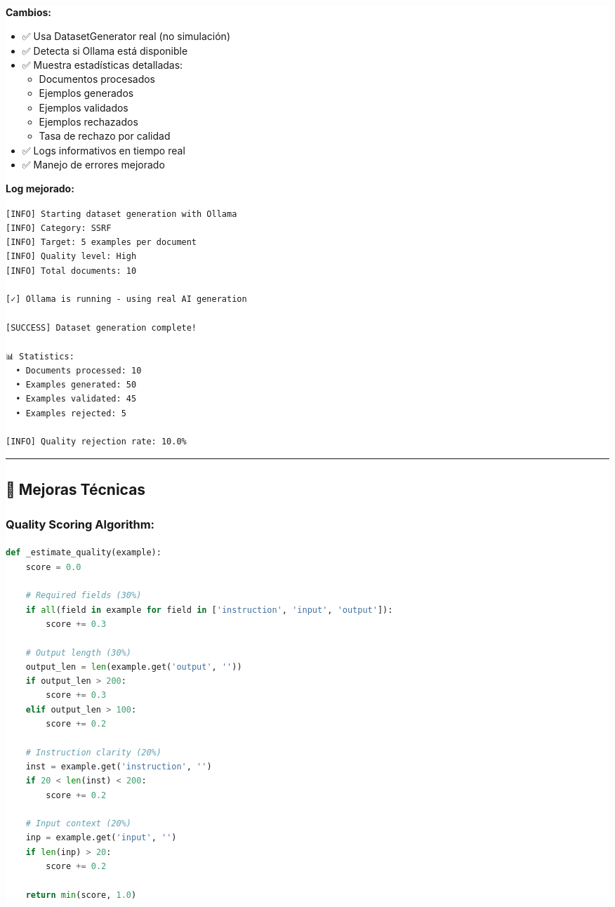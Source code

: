 **Cambios:**
- ✅ Usa DatasetGenerator real (no simulación)
- ✅ Detecta si Ollama está disponible
- ✅ Muestra estadísticas detalladas:
  - Documentos procesados
  - Ejemplos generados
  - Ejemplos validados
  - Ejemplos rechazados
  - Tasa de rechazo por calidad
- ✅ Logs informativos en tiempo real
- ✅ Manejo de errores mejorado

**Log mejorado:**
```
[INFO] Starting dataset generation with Ollama
[INFO] Category: SSRF
[INFO] Target: 5 examples per document
[INFO] Quality level: High
[INFO] Total documents: 10

[✓] Ollama is running - using real AI generation

[SUCCESS] Dataset generation complete!

📊 Statistics:
  • Documents processed: 10
  • Examples generated: 50
  • Examples validated: 45
  • Examples rejected: 5

[INFO] Quality rejection rate: 10.0%
```

---

## 🔧 Mejoras Técnicas

### Quality Scoring Algorithm:
```python
def _estimate_quality(example):
    score = 0.0

    # Required fields (30%)
    if all(field in example for field in ['instruction', 'input', 'output']):
        score += 0.3

    # Output length (30%)
    output_len = len(example.get('output', ''))
    if output_len > 200:
        score += 0.3
    elif output_len > 100:
        score += 0.2

    # Instruction clarity (20%)
    inst = example.get('instruction', '')
    if 20 < len(inst) < 200:
        score += 0.2

    # Input context (20%)
    inp = example.get('input', '')
    if len(inp) > 20:
        score += 0.2

    return min(score, 1.0)
```